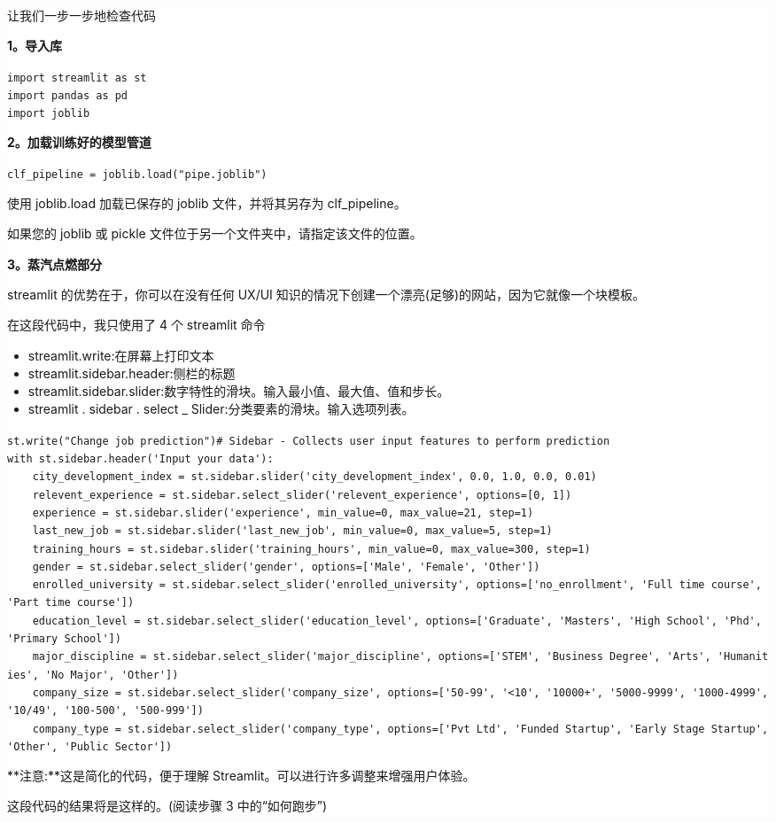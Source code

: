 让我们一步一步地检查代码

**1。导入库**

```
import streamlit as st
import pandas as pd
import joblib
```

**2。加载训练好的模型管道**

```
clf_pipeline = joblib.load("pipe.joblib")
```

使用 joblib.load 加载已保存的 joblib 文件，并将其另存为 clf_pipeline。

如果您的 joblib 或 pickle 文件位于另一个文件夹中，请指定该文件的位置。

**3。蒸汽点燃部分**

streamlit 的优势在于，你可以在没有任何 UX/UI 知识的情况下创建一个漂亮(足够)的网站，因为它就像一个块模板。

在这段代码中，我只使用了 4 个 streamlit 命令

*   streamlit.write:在屏幕上打印文本
*   streamlit.sidebar.header:侧栏的标题
*   streamlit.sidebar.slider:数字特性的滑块。输入最小值、最大值、值和步长。
*   streamlit . sidebar . select _ Slider:分类要素的滑块。输入选项列表。

```
st.write("Change job prediction")# Sidebar - Collects user input features to perform prediction
with st.sidebar.header('Input your data'):
    city_development_index = st.sidebar.slider('city_development_index', 0.0, 1.0, 0.0, 0.01)
    relevent_experience = st.sidebar.select_slider('relevent_experience', options=[0, 1])
    experience = st.sidebar.slider('experience', min_value=0, max_value=21, step=1)  
    last_new_job = st.sidebar.slider('last_new_job', min_value=0, max_value=5, step=1)
    training_hours = st.sidebar.slider('training_hours', min_value=0, max_value=300, step=1)
    gender = st.sidebar.select_slider('gender', options=['Male', 'Female', 'Other'])
    enrolled_university = st.sidebar.select_slider('enrolled_university', options=['no_enrollment', 'Full time course', 'Part time course'])
    education_level = st.sidebar.select_slider('education_level', options=['Graduate', 'Masters', 'High School', 'Phd', 'Primary School'])
    major_discipline = st.sidebar.select_slider('major_discipline', options=['STEM', 'Business Degree', 'Arts', 'Humanities', 'No Major', 'Other'])
    company_size = st.sidebar.select_slider('company_size', options=['50-99', '<10', '10000+', '5000-9999', '1000-4999', '10/49', '100-500', '500-999'])
    company_type = st.sidebar.select_slider('company_type', options=['Pvt Ltd', 'Funded Startup', 'Early Stage Startup', 'Other', 'Public Sector'])
```

**注意:**这是简化的代码，便于理解 Streamlit。可以进行许多调整来增强用户体验。

这段代码的结果将是这样的。(阅读步骤 3 中的“如何跑步”)
